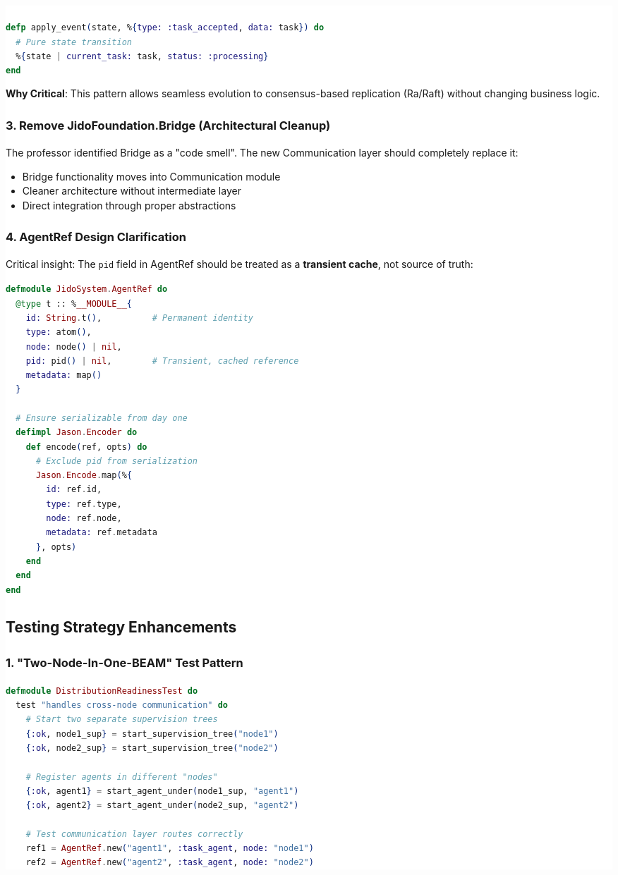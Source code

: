 ```elixir

defp apply_event(state, %{type: :task_accepted, data: task}) do
  # Pure state transition
  %{state | current_task: task, status: :processing}
end
```

**Why Critical**: This pattern allows seamless evolution to consensus-based replication (Ra/Raft) without changing business logic.

### 3. **Remove JidoFoundation.Bridge** (Architectural Cleanup)
The professor identified Bridge as a "code smell". The new Communication layer should completely replace it:
- Bridge functionality moves into Communication module
- Cleaner architecture without intermediate layer
- Direct integration through proper abstractions

### 4. **AgentRef Design Clarification**
Critical insight: The `pid` field in AgentRef should be treated as a **transient cache**, not source of truth:
```elixir
defmodule JidoSystem.AgentRef do
  @type t :: %__MODULE__{
    id: String.t(),          # Permanent identity
    type: atom(),            
    node: node() | nil,
    pid: pid() | nil,        # Transient, cached reference
    metadata: map()
  }
  
  # Ensure serializable from day one
  defimpl Jason.Encoder do
    def encode(ref, opts) do
      # Exclude pid from serialization
      Jason.Encode.map(%{
        id: ref.id,
        type: ref.type,
        node: ref.node,
        metadata: ref.metadata
      }, opts)
    end
  end
end
```

## Testing Strategy Enhancements

### 1. **"Two-Node-In-One-BEAM" Test Pattern**
```elixir
defmodule DistributionReadinessTest do
  test "handles cross-node communication" do
    # Start two separate supervision trees
    {:ok, node1_sup} = start_supervision_tree("node1")
    {:ok, node2_sup} = start_supervision_tree("node2")
    
    # Register agents in different "nodes"
    {:ok, agent1} = start_agent_under(node1_sup, "agent1")
    {:ok, agent2} = start_agent_under(node2_sup, "agent2")
    
    # Test communication layer routes correctly
    ref1 = AgentRef.new("agent1", :task_agent, node: "node1")
    ref2 = AgentRef.new("agent2", :task_agent, node: "node2")
```